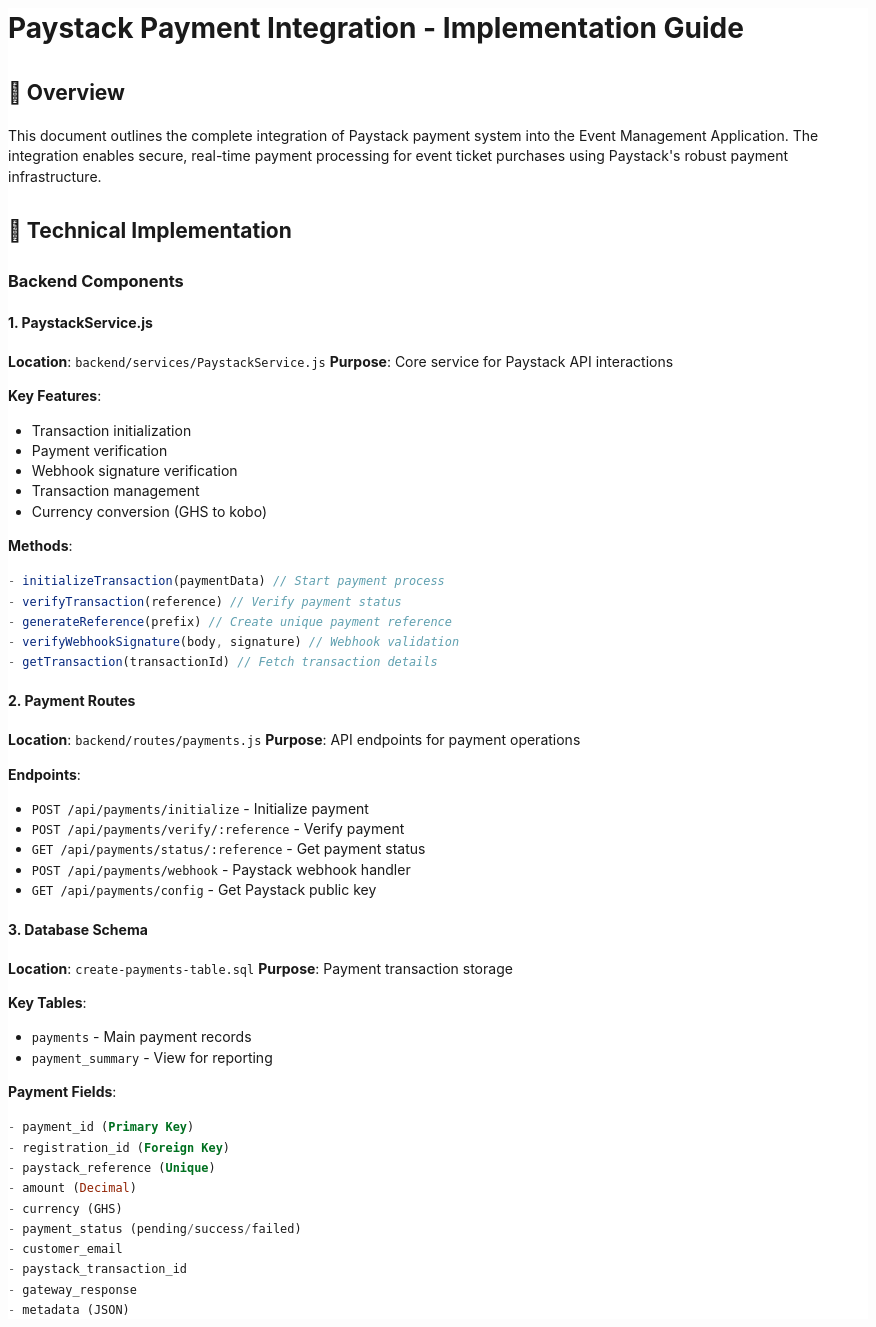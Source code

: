 # Paystack Payment Integration - Implementation Guide

## 🎯 Overview
This document outlines the complete integration of Paystack payment system into the Event Management Application. The integration enables secure, real-time payment processing for event ticket purchases using Paystack's robust payment infrastructure.

## 🔧 Technical Implementation

### Backend Components

#### 1. PaystackService.js
**Location**: `backend/services/PaystackService.js`
**Purpose**: Core service for Paystack API interactions

**Key Features**:
- Transaction initialization
- Payment verification
- Webhook signature verification
- Transaction management
- Currency conversion (GHS to kobo)

**Methods**:
```javascript
- initializeTransaction(paymentData) // Start payment process
- verifyTransaction(reference) // Verify payment status
- generateReference(prefix) // Create unique payment reference
- verifyWebhookSignature(body, signature) // Webhook validation
- getTransaction(transactionId) // Fetch transaction details
```

#### 2. Payment Routes
**Location**: `backend/routes/payments.js`
**Purpose**: API endpoints for payment operations

**Endpoints**:
- `POST /api/payments/initialize` - Initialize payment
- `POST /api/payments/verify/:reference` - Verify payment
- `GET /api/payments/status/:reference` - Get payment status
- `POST /api/payments/webhook` - Paystack webhook handler
- `GET /api/payments/config` - Get Paystack public key

#### 3. Database Schema
**Location**: `create-payments-table.sql`
**Purpose**: Payment transaction storage

**Key Tables**:
- `payments` - Main payment records
- `payment_summary` - View for reporting

**Payment Fields**:
```sql
- payment_id (Primary Key)
- registration_id (Foreign Key)
- paystack_reference (Unique)
- amount (Decimal)
- currency (GHS)
- payment_status (pending/success/failed)
- customer_email
- paystack_transaction_id
- gateway_response
- metadata (JSON)
```
